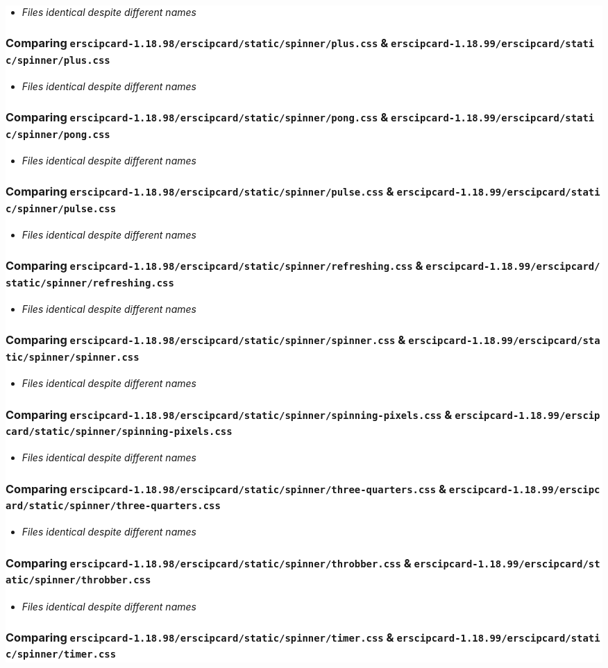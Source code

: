  * *Files identical despite different names*

### Comparing `erscipcard-1.18.98/erscipcard/static/spinner/plus.css` & `erscipcard-1.18.99/erscipcard/static/spinner/plus.css`

 * *Files identical despite different names*

### Comparing `erscipcard-1.18.98/erscipcard/static/spinner/pong.css` & `erscipcard-1.18.99/erscipcard/static/spinner/pong.css`

 * *Files identical despite different names*

### Comparing `erscipcard-1.18.98/erscipcard/static/spinner/pulse.css` & `erscipcard-1.18.99/erscipcard/static/spinner/pulse.css`

 * *Files identical despite different names*

### Comparing `erscipcard-1.18.98/erscipcard/static/spinner/refreshing.css` & `erscipcard-1.18.99/erscipcard/static/spinner/refreshing.css`

 * *Files identical despite different names*

### Comparing `erscipcard-1.18.98/erscipcard/static/spinner/spinner.css` & `erscipcard-1.18.99/erscipcard/static/spinner/spinner.css`

 * *Files identical despite different names*

### Comparing `erscipcard-1.18.98/erscipcard/static/spinner/spinning-pixels.css` & `erscipcard-1.18.99/erscipcard/static/spinner/spinning-pixels.css`

 * *Files identical despite different names*

### Comparing `erscipcard-1.18.98/erscipcard/static/spinner/three-quarters.css` & `erscipcard-1.18.99/erscipcard/static/spinner/three-quarters.css`

 * *Files identical despite different names*

### Comparing `erscipcard-1.18.98/erscipcard/static/spinner/throbber.css` & `erscipcard-1.18.99/erscipcard/static/spinner/throbber.css`

 * *Files identical despite different names*

### Comparing `erscipcard-1.18.98/erscipcard/static/spinner/timer.css` & `erscipcard-1.18.99/erscipcard/static/spinner/timer.css`
